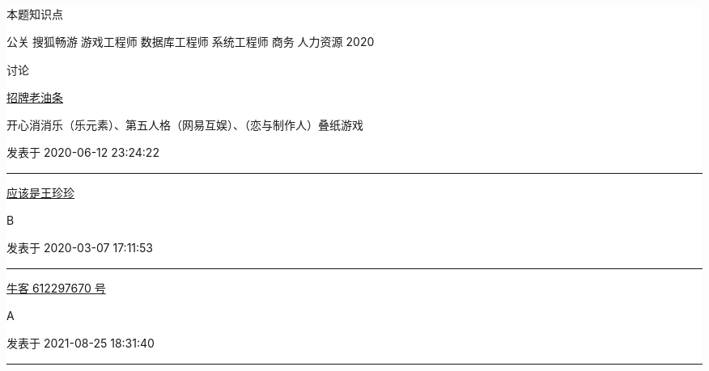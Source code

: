 本题知识点

公关 搜狐畅游 游戏工程师 数据库工程师 系统工程师 商务 人力资源 2020

讨论

[招牌老油条](https://www.nowcoder.com/profile/564852163)

开心消消乐（乐元素）、第五人格（网易互娱）、（恋与制作人）叠纸游戏

发表于 2020-06-12 23:24:22

* * *

[应该是王珍珍](https://www.nowcoder.com/profile/84501945)

B

发表于 2020-03-07 17:11:53

* * *

[牛客 612297670 号](https://www.nowcoder.com/profile/612297670)

A

发表于 2021-08-25 18:31:40

* * *
